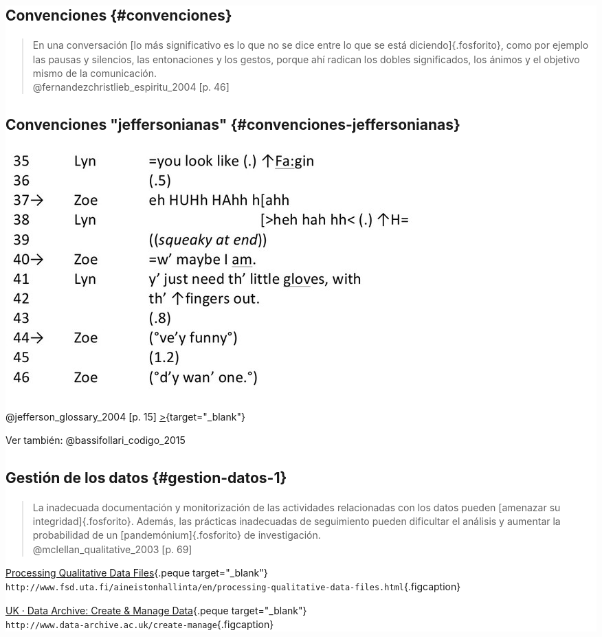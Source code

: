 

## Convenciones {#convenciones}
>En una conversación [lo más significativo es lo que no se dice entre lo que se está diciendo]{.fosforito}, como por ejemplo las pausas y silencios, las entonaciones y los gestos, porque ahí radican los dobles significados, los ánimos y el objetivo mismo de la comunicación.\
@fernandezchristlieb_espiritu_2004 [p. 46]


## Convenciones "jeffersonianas" {#convenciones-jeffersonianas}
![](imagenes-cuali/Transcripcion.jpg)

@jefferson_glossary_2004 [p. 15]
[>](https://www.dropbox.com/s/q0sardadq3ijqsa/JeffersonianTranscriptionNotationCast.pdf?dl=0){target="_blank"}

Ver también: @bassifollari_codigo_2015



## Gestión de los datos {#gestion-datos-1}
>La inadecuada documentación y monitorización de las actividades relacionadas con los datos pueden [amenazar su integridad]{.fosforito}. Además, las prácticas inadecuadas de seguimiento pueden dificultar el análisis y aumentar la probabilidad de un [pandemónium]{.fosforito} de investigación.\
@mclellan_qualitative_2003 [p. 69]

[Processing Qualitative Data Files](http://www.fsd.uta.fi/aineistonhallinta/en/processing-qualitative-data-files.html){.peque target="_blank"}\
`http://www.fsd.uta.fi/aineistonhallinta/en/processing-qualitative-data-files.html`{.figcaption}

[UK · Data Archive: Create & Manage Data](http://www.data-archive.ac.uk/create-manage){.peque target="_blank"}\
`http://www.data-archive.ac.uk/create-manage`{.figcaption}
